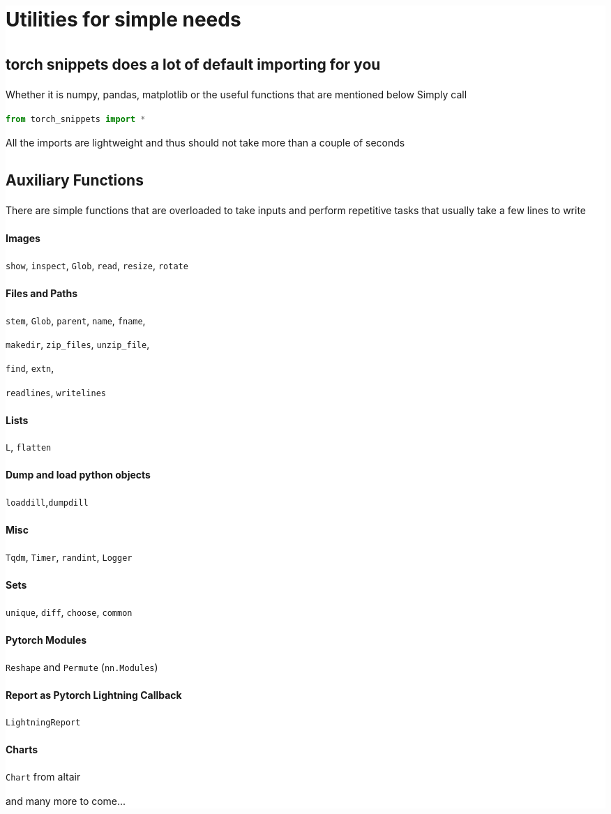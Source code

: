 # Utilities for simple needs



## torch snippets does a lot of default importing for you
Whether it is numpy, pandas, matplotlib or the useful functions that are mentioned below
Simply call
```python
from torch_snippets import *
```
All the imports are lightweight and thus should not take more than a couple of seconds

## Auxiliary Functions
There are simple functions that are overloaded to take inputs and perform repetitive tasks that usually take a few lines to write

#### Images
`show`, `inspect`, `Glob`, `read`, `resize`, `rotate`

#### Files and Paths
`stem`, `Glob`, `parent`, `name`, `fname`,


`makedir`, `zip_files`, `unzip_file`,


`find`, `extn`,


`readlines`, `writelines`

#### Lists
`L`, `flatten`

#### Dump and load python objects
`loaddill`,`dumpdill`

#### Misc
`Tqdm`, `Timer`, `randint`, `Logger`

#### Sets
`unique`, `diff`, `choose`, `common`

#### Pytorch Modules
`Reshape` and `Permute` (`nn.Modules`)

#### Report as Pytorch Lightning Callback
`LightningReport`

#### Charts
`Chart` from altair

and many more to come...
